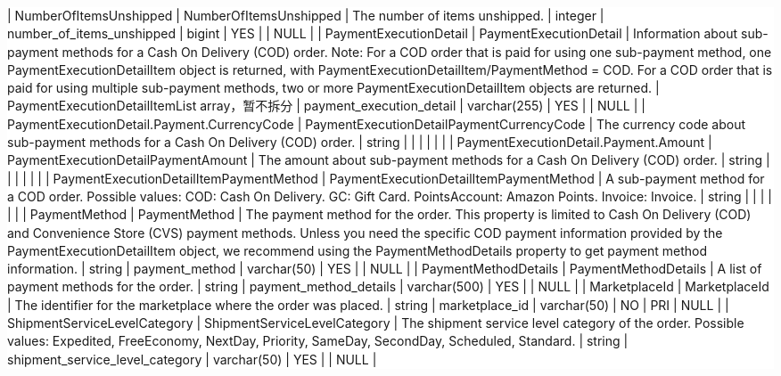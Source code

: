 | NumberOfItemsUnshipped                                 | NumberOfItemsUnshipped                      | The number of items unshipped.                                                                                                                                                                                                                                                                                                                                                            | integer                                        |  number_of_items_unshipped                           |  bigint        |  YES  |       |  NULL  |
| PaymentExecutionDetail                                 | PaymentExecutionDetail                      | Information about sub-payment methods for a Cash On Delivery (COD) order.  Note: For a COD order that is paid for using one sub-payment method, one PaymentExecutionDetailItem object is returned, with PaymentExecutionDetailItem/PaymentMethod = COD. For a COD order that is paid for using multiple sub-payment methods, two or more PaymentExecutionDetailItem objects are returned. | PaymentExecutionDetailItemList array，暂不拆分 |  payment_execution_detail                            |  varchar(255)  |  YES  |       |  NULL  |
|       PaymentExecutionDetail.Payment.CurrencyCode      | PaymentExecutionDetailPaymentCurrencyCode   | The currency code about sub-payment methods for a Cash On Delivery (COD) order.                                                                                                                                                                                                                                                                                                           | string                                         |                                                      |                |       |       |        |
|          PaymentExecutionDetail.Payment.Amount         | PaymentExecutionDetailPaymentAmount         | The amount  about sub-payment methods for a Cash On Delivery (COD) order.                                                                                                                                                                                                                                                                                                                 | string                                         |                                                      |                |       |       |        |
| PaymentExecutionDetailItemPaymentMethod                | PaymentExecutionDetailItemPaymentMethod     | A sub-payment method for a COD order.  Possible values: COD: Cash On Delivery. GC: Gift Card. PointsAccount: Amazon Points. Invoice: Invoice.                                                                                                                                                                                                                                             | string                                         |                                                      |                |       |       |        |
| PaymentMethod                                          | PaymentMethod                               | The payment method for the order. This property is limited to Cash On Delivery (COD) and Convenience Store (CVS) payment methods. Unless you need the specific COD payment information provided by the PaymentExecutionDetailItem object, we recommend using the PaymentMethodDetails property to get payment method information.                                                         | string                                         |  payment_method                                      |  varchar(50)   |  YES  |       |  NULL  |
| PaymentMethodDetails                                   | PaymentMethodDetails                        | A list of payment methods for the order.                                                                                                                                                                                                                                                                                                                                                  | string                                         |  payment_method_details                              |  varchar(500)  |  YES  |       |  NULL  |
| MarketplaceId                                          | MarketplaceId                               | The identifier for the marketplace where the order was placed.                                                                                                                                                                                                                                                                                                                            | string                                         |  marketplace_id                                      |  varchar(50)   |  NO   |  PRI  |  NULL  |
| ShipmentServiceLevelCategory                           | ShipmentServiceLevelCategory                | The shipment service level category of the order.  Possible values: Expedited, FreeEconomy, NextDay, Priority, SameDay, SecondDay, Scheduled, Standard.                                                                                                                                                                                                                                   | string                                         |  shipment_service_level_category                     |  varchar(50)   |  YES  |       |  NULL  |